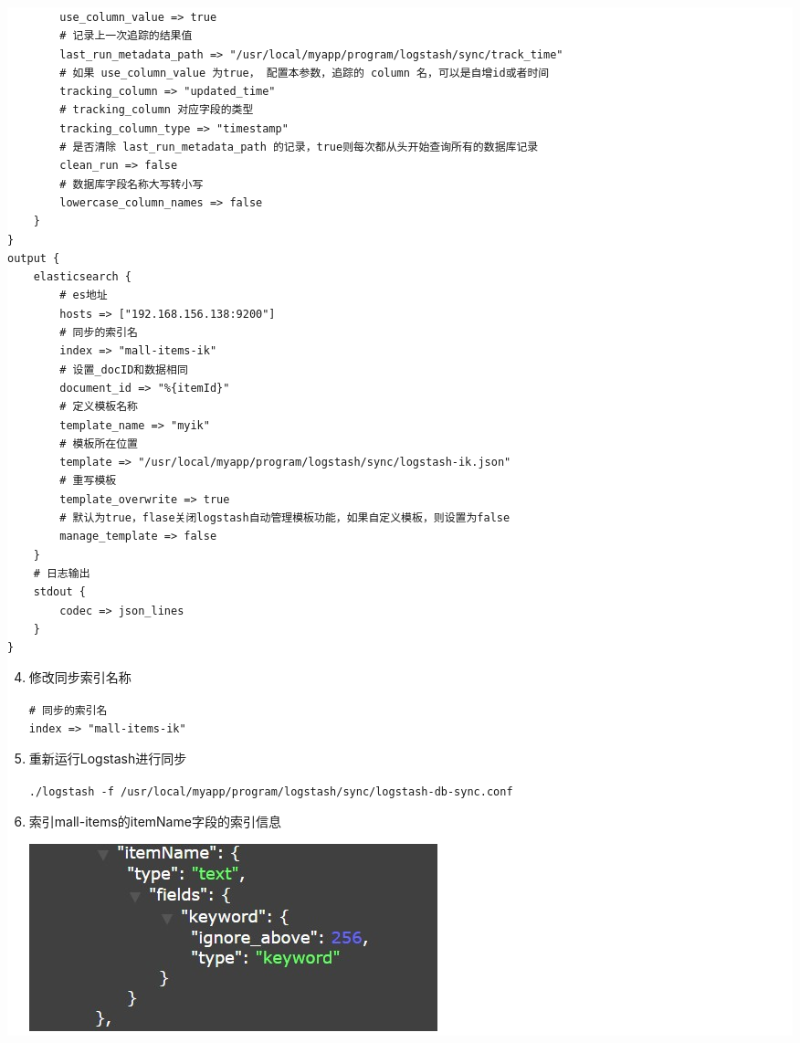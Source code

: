    ```
           use_column_value => true
           # 记录上一次追踪的结果值
           last_run_metadata_path => "/usr/local/myapp/program/logstash/sync/track_time"
           # 如果 use_column_value 为true， 配置本参数，追踪的 column 名，可以是自增id或者时间
           tracking_column => "updated_time"
           # tracking_column 对应字段的类型
           tracking_column_type => "timestamp"
           # 是否清除 last_run_metadata_path 的记录，true则每次都从头开始查询所有的数据库记录
           clean_run => false
           # 数据库字段名称大写转小写
           lowercase_column_names => false
       }
   }
   output {
       elasticsearch {
           # es地址
           hosts => ["192.168.156.138:9200"]
           # 同步的索引名
           index => "mall-items-ik"
           # 设置_docID和数据相同
           document_id => "%{itemId}"
           # 定义模板名称
           template_name => "myik"
           # 模板所在位置
           template => "/usr/local/myapp/program/logstash/sync/logstash-ik.json"
           # 重写模板
           template_overwrite => true
           # 默认为true，flase关闭logstash自动管理模板功能，如果自定义模板，则设置为false
           manage_template => false
       }
       # 日志输出
       stdout {
           codec => json_lines
       }
   }
   ```

4. 修改同步索引名称

   ```
   # 同步的索引名
   index => "mall-items-ik"
   ```

5. 重新运行Logstash进行同步

   ```
   ./logstash -f /usr/local/myapp/program/logstash/sync/logstash-db-sync.conf
   ```

6. 索引mall-items的itemName字段的索引信息

   ![](../../../笔记图片/20/3/108.jpg)
